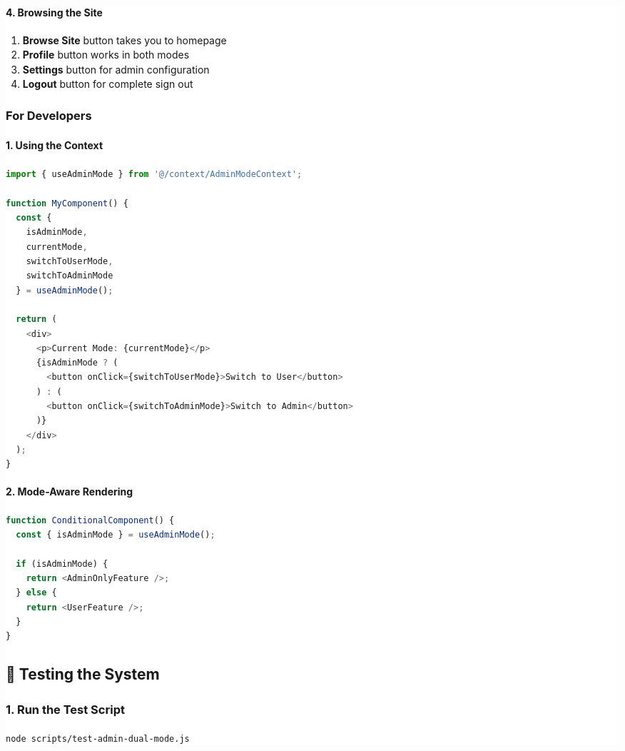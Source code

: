 #### **4. Browsing the Site**
1. **Browse Site** button takes you to homepage
2. **Profile** button works in both modes
3. **Settings** button for admin configuration
4. **Logout** button for complete sign out

### **For Developers**

#### **1. Using the Context**
```typescript
import { useAdminMode } from '@/context/AdminModeContext';

function MyComponent() {
  const { 
    isAdminMode, 
    currentMode, 
    switchToUserMode, 
    switchToAdminMode 
  } = useAdminMode();

  return (
    <div>
      <p>Current Mode: {currentMode}</p>
      {isAdminMode ? (
        <button onClick={switchToUserMode}>Switch to User</button>
      ) : (
        <button onClick={switchToAdminMode}>Switch to Admin</button>
      )}
    </div>
  );
}
```

#### **2. Mode-Aware Rendering**
```typescript
function ConditionalComponent() {
  const { isAdminMode } = useAdminMode();

  if (isAdminMode) {
    return <AdminOnlyFeature />;
  } else {
    return <UserFeature />;
  }
}
```

## 🧪 **Testing the System**

### **1. Run the Test Script**
```bash
node scripts/test-admin-dual-mode.js
```
